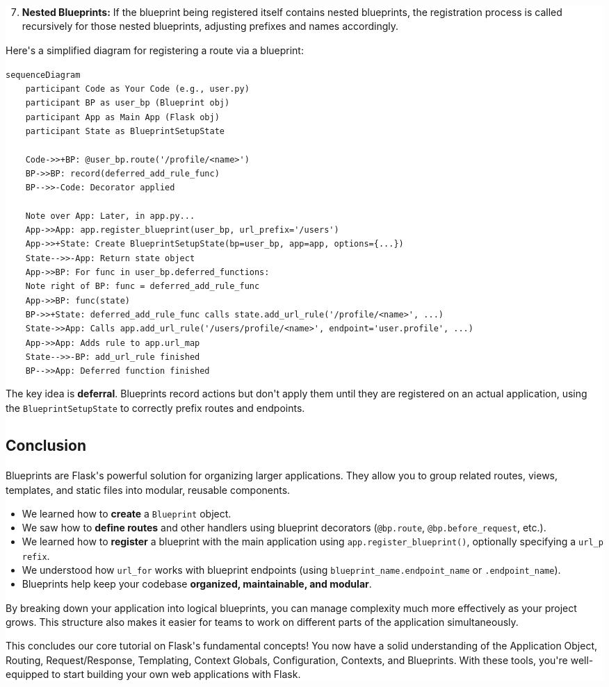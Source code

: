 7.  **Nested Blueprints:** If the blueprint being registered itself contains nested blueprints, the registration process is called recursively for those nested blueprints, adjusting prefixes and names accordingly.

Here's a simplified diagram for registering a route via a blueprint:

```mermaid
sequenceDiagram
    participant Code as Your Code (e.g., user.py)
    participant BP as user_bp (Blueprint obj)
    participant App as Main App (Flask obj)
    participant State as BlueprintSetupState

    Code->>+BP: @user_bp.route('/profile/<name>')
    BP->>BP: record(deferred_add_rule_func)
    BP-->>-Code: Decorator applied

    Note over App: Later, in app.py...
    App->>App: app.register_blueprint(user_bp, url_prefix='/users')
    App->>+State: Create BlueprintSetupState(bp=user_bp, app=app, options={...})
    State-->>-App: Return state object
    App->>BP: For func in user_bp.deferred_functions:
    Note right of BP: func = deferred_add_rule_func
    App->>BP: func(state)
    BP->>+State: deferred_add_rule_func calls state.add_url_rule('/profile/<name>', ...)
    State->>App: Calls app.add_url_rule('/users/profile/<name>', endpoint='user.profile', ...)
    App->>App: Adds rule to app.url_map
    State-->>-BP: add_url_rule finished
    BP-->>App: Deferred function finished
```

The key idea is **deferral**. Blueprints record actions but don't apply them until they are registered on an actual application, using the `BlueprintSetupState` to correctly prefix routes and endpoints.

## Conclusion

Blueprints are Flask's powerful solution for organizing larger applications. They allow you to group related routes, views, templates, and static files into modular, reusable components.

*   We learned how to **create** a `Blueprint` object.
*   We saw how to **define routes** and other handlers using blueprint decorators (`@bp.route`, `@bp.before_request`, etc.).
*   We learned how to **register** a blueprint with the main application using `app.register_blueprint()`, optionally specifying a `url_prefix`.
*   We understood how `url_for` works with blueprint endpoints (using `blueprint_name.endpoint_name` or `.endpoint_name`).
*   Blueprints help keep your codebase **organized, maintainable, and modular**.

By breaking down your application into logical blueprints, you can manage complexity much more effectively as your project grows. This structure also makes it easier for teams to work on different parts of the application simultaneously.

This concludes our core tutorial on Flask's fundamental concepts! You now have a solid understanding of the Application Object, Routing, Request/Response, Templating, Context Globals, Configuration, Contexts, and Blueprints. With these tools, you're well-equipped to start building your own web applications with Flask.
